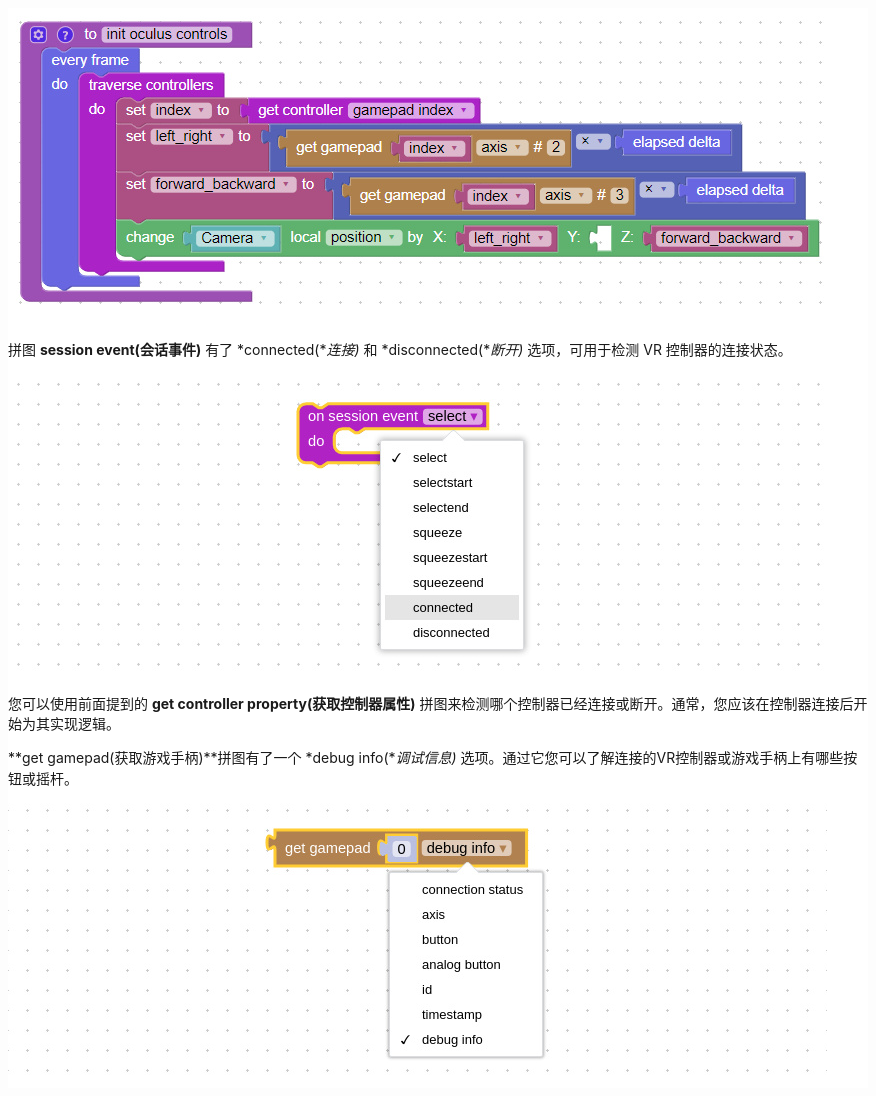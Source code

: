 

![img](_media/puzzles-VR-stick-movement.jpg)



拼图 **session event(会话事件)** 有了 *connected(**连接)* 和 *disconnected(**断开)* 选项，可用于检测 VR 控制器的连接状态。



![img](_media/puzzles-session-event.jpg)



您可以使用前面提到的 **get controller property(获取控制器属性)** 拼图来检测哪个控制器已经连接或断开。通常，您应该在控制器连接后开始为其实现逻辑。



**get gamepad(获取游戏手柄)**拼图有了一个 *debug info(**调试信息)* 选项。通过它您可以了解连接的VR控制器或游戏手柄上有哪些按钮或摇杆。



![img](_media/puzzles-get-gamepad.jpg)
